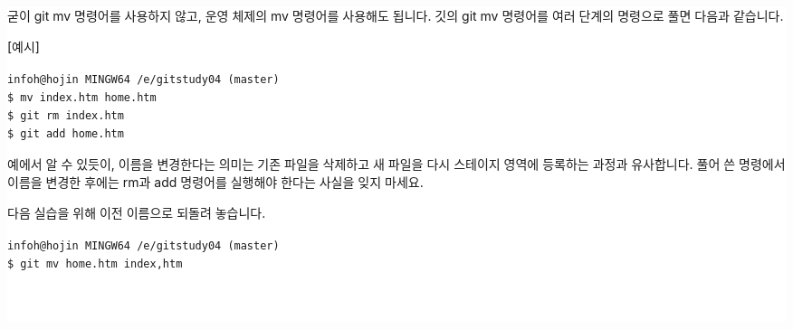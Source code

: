 굳이 git mv 명령어를 사용하지 않고, 운영 체제의 mv 명령어를 사용해도 됩니다. 깃의 git mv 명령어를 여러 단계의 명령으로 풀면 다음과 같습니다.  

[예시]
```
infoh@hojin MINGW64 /e/gitstudy04 (master)
$ mv index.htm home.htm
$ git rm index.htm
$ git add home.htm
```

예에서 알 수 있듯이, 이름을 변경한다는 의미는 기존 파일을 삭제하고 새 파일을 다시 스테이지 영역에 등록하는 과정과 유사합니다. 풀어 쓴 명령에서 이름을 변경한 후에는 rm과 add 명령어를 실행해야 한다는 사실을 잊지 마세요.  

다음 실습을 위해 이전 이름으로 되돌려 놓습니다.  

```
infoh@hojin MINGW64 /e/gitstudy04 (master)
$ git mv home.htm index,htm
```

<br><br>